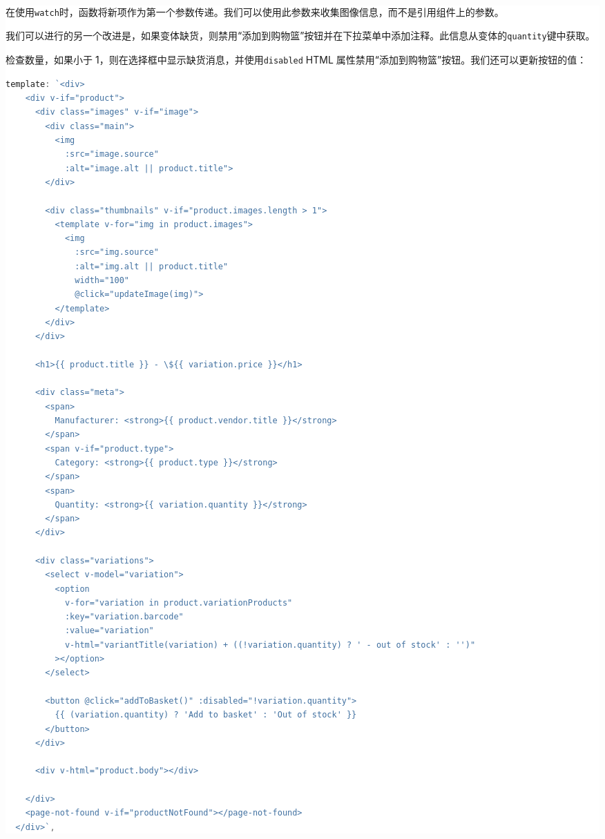在使用`watch`时，函数将新项作为第一个参数传递。我们可以使用此参数来收集图像信息，而不是引用组件上的参数。

我们可以进行的另一个改进是，如果变体缺货，则禁用“添加到购物篮”按钮并在下拉菜单中添加注释。此信息从变体的`quantity`键中获取。

检查数量，如果小于 1，则在选择框中显示缺货消息，并使用`disabled` HTML 属性禁用“添加到购物篮”按钮。我们还可以更新按钮的值：

```js
template: `<div>
    <div v-if="product">
      <div class="images" v-if="image">
        <div class="main">
          <img 
            :src="image.source" 
            :alt="image.alt || product.title">
        </div>

        <div class="thumbnails" v-if="product.images.length > 1">
          <template v-for="img in product.images">
            <img 
              :src="img.source" 
              :alt="img.alt || product.title" 
              width="100" 
              @click="updateImage(img)">
          </template>
        </div>
      </div> 

      <h1>{{ product.title }} - \${{ variation.price }}</h1>

      <div class="meta">
        <span>
          Manufacturer: <strong>{{ product.vendor.title }}</strong>
        </span>
        <span v-if="product.type">
          Category: <strong>{{ product.type }}</strong>
        </span>
        <span>
          Quantity: <strong>{{ variation.quantity }}</strong>
        </span>
      </div>

      <div class="variations">
        <select v-model="variation">
          <option 
            v-for="variation in product.variationProducts" 
            :key="variation.barcode" 
            :value="variation"
            v-html="variantTitle(variation) + ((!variation.quantity) ? ' - out of stock' : '')"
          ></option>
        </select>

        <button @click="addToBasket()" :disabled="!variation.quantity">
          {{ (variation.quantity) ? 'Add to basket' : 'Out of stock' }}
        </button>
      </div>

      <div v-html="product.body"></div>

    </div>
    <page-not-found v-if="productNotFound"></page-not-found>
  </div>`,
```
